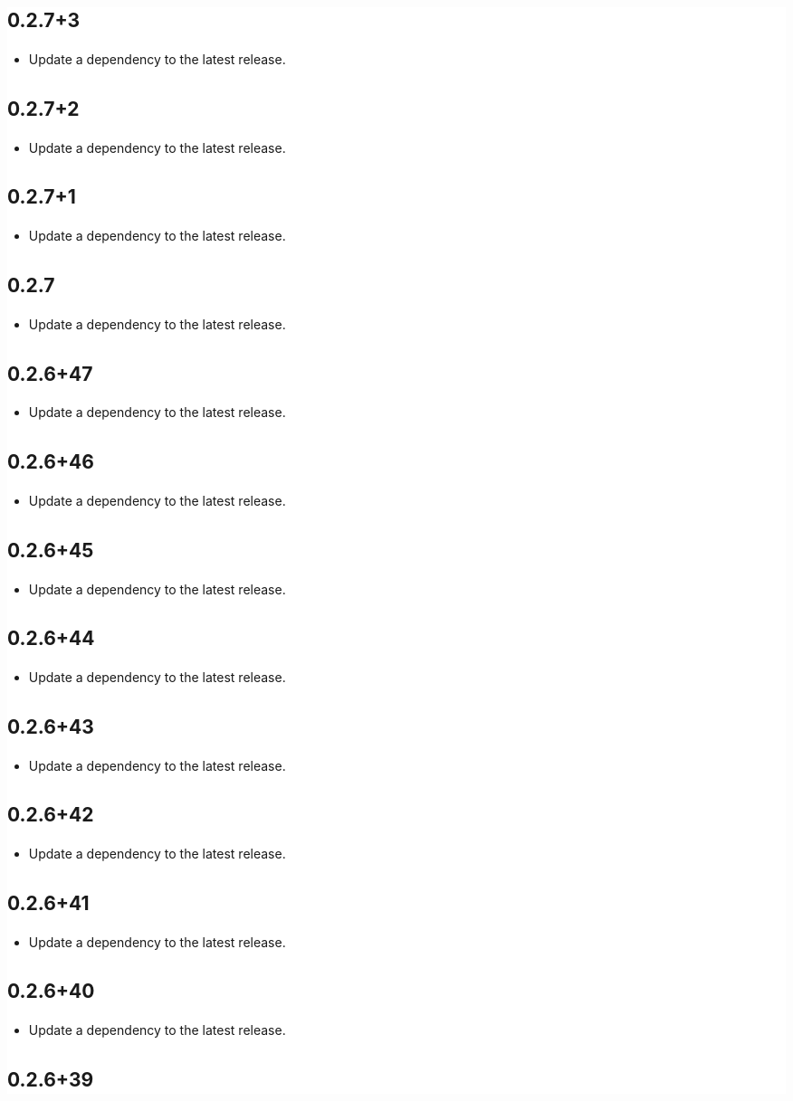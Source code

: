 ## 0.2.7+3

 - Update a dependency to the latest release.

## 0.2.7+2

 - Update a dependency to the latest release.

## 0.2.7+1

 - Update a dependency to the latest release.

## 0.2.7

 - Update a dependency to the latest release.

## 0.2.6+47

 - Update a dependency to the latest release.

## 0.2.6+46

 - Update a dependency to the latest release.

## 0.2.6+45

 - Update a dependency to the latest release.

## 0.2.6+44

 - Update a dependency to the latest release.

## 0.2.6+43

 - Update a dependency to the latest release.

## 0.2.6+42

 - Update a dependency to the latest release.

## 0.2.6+41

 - Update a dependency to the latest release.

## 0.2.6+40

 - Update a dependency to the latest release.

## 0.2.6+39
